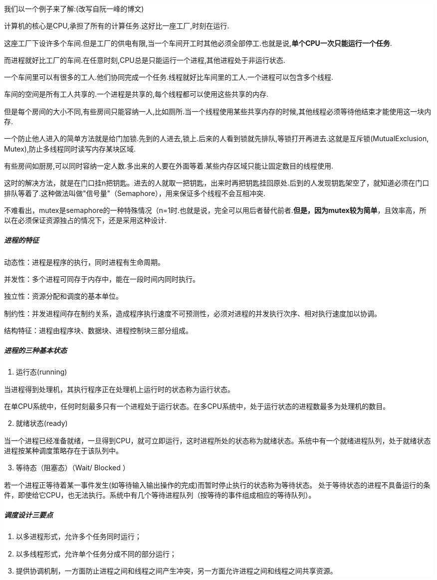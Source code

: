 我们以一个例子来了解:(改写自阮一峰的博文)

计算机的核心是CPU,承担了所有的计算任务.这好比一座工厂,时刻在运行.

这座工厂下设许多个车间.但是工厂的供电有限,当一个车间开工时其他必须全部停工.也就是说,**单个CPU一次只能运行一个任务**.

而进程就好比工厂的车间.在任意时刻,CPU总是只能运行一个进程,其他进程处于非运行状态.

一个车间里可以有很多的工人.他们协同完成一个任务.线程就好比车间里的工人.一个进程可以包含多个线程.

车间的空间是所有工人共享的.一个进程是共享的,每个线程都可以使用这些共享的内存.

但是每个房间的大小不同,有些房间只能容纳一人,比如厕所.当一个线程使用某些共享内存的时候,其他线程必须等待他结束才能使用这一块内存.

一个防止他人进入的简单方法就是给门加锁.先到的人进去,锁上.后来的人看到锁就先排队,等锁打开再进去.这就是互斥锁(MutualExclusion, Mutex),防止多线程同时读写内存某块区域.

有些房间如厨房,可以同时容纳一定人数.多出来的人要在外面等着.某些内存区域只能让固定数目的线程使用.

这时的解决方法，就是在门口挂n把钥匙。进去的人就取一把钥匙，出来时再把钥匙挂回原处.后到的人发现钥匙架空了，就知道必须在门口排队等着了.这种做法叫做"信号量"（Semaphore），用来保证多个线程不会互相冲突.

不难看出，mutex是semaphore的一种特殊情况（n=1时.也就是说，完全可以用后者替代前者.**但是，因为mutex较为简单**，且效率高，所以在必须保证资源独占的情况下，还是采用这种设计.



##### 进程的特征

动态性：进程是程序的执行，同时进程有生命周期。

并发性：多个进程可同存于内存中，能在一段时间内同时执行。

独立性：资源分配和调度的基本单位。

制约性：并发进程间存在制约关系，造成程序执行速度不可预测性，必须对进程的并发执行次序、相对执行速度加以协调。

结构特征：进程由程序块、数据块、进程控制块三部分组成。



##### 进程的三种基本状态

1. 运行态(running)

  当进程得到处理机，其执行程序正在处理机上运行时的状态称为运行状态。

  在单CPU系统中，任何时刻最多只有一个进程处于运行状态。在多CPU系统中，处于运行状态的进程数最多为处理机的数目。

2. 就绪状态(ready)

  当一个进程已经准备就绪，一旦得到CPU，就可立即运行，这时进程所处的状态称为就绪状态。系统中有一个就绪进程队列，处于就绪状态进程按某种调度策略存在于该队列中。

3. 等待态（阻塞态）（Wait/ Blocked ）

  若一个进程正等待着某一事件发生(如等待输入输出操作的完成)而暂时停止执行的状态称为等待状态。     处于等待状态的进程不具备运行的条件，即使给它CPU，也无法执行。系统中有几个等待进程队列（按等待的事件组成相应的等待队列）。



##### 调度设计三要点

1. 以多进程形式，允许多个任务同时运行；

2. 以多线程形式，允许单个任务分成不同的部分运行；

3. 提供协调机制，一方面防止进程之间和线程之间产生冲突，另一方面允许进程之间和线程之间共享资源。